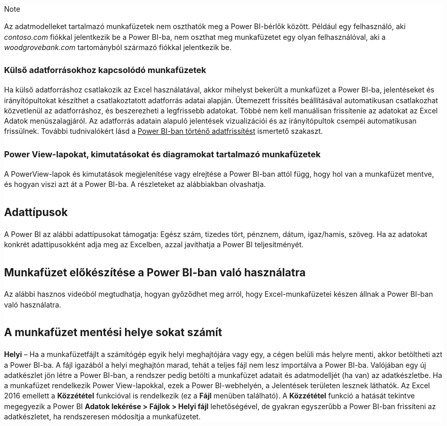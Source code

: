 > [!NOTE]
> Az adatmodelleket tartalmazó munkafüzetek nem oszthatók meg a Power BI-bérlők között. Például egy felhasználó, aki *contoso.com* fiókkal jelentkezik be a Power BI-ba, nem oszthat meg munkafüzetet egy olyan felhasználóval, aki a *woodgrovebank.com* tartományból származó fiókkal jelentkezik be.
> 
> 

### <a name="workbooks-with-connections-to-external-data-sources"></a>Külső adatforrásokhoz kapcsolódó munkafüzetek
Ha külső adatforráshoz csatlakozik az Excel használatával, akkor mihelyst bekerült a munkafüzet a Power BI-ba, jelentéseket és irányítópultokat készíthet a csatlakoztatott adatforrás adatai alapján. Ütemezett frissítés beállításával automatikusan csatlakozhat közvetlenül az adatforráshoz, és beszerezheti a legfrissebb adatokat. Többé nem kell manuálisan frissítenie az adatokat az Excel Adatok menüszalagjáról. Az adatforrás adatain alapuló jelentések vizualizációi és az irányítópultok csempéi automatikusan frissülnek. További tudnivalókért lásd a [Power BI-ban történő adatfrissítést](refresh-data.md) ismertető szakaszt.

### <a name="workbooks-with-power-view-sheets-pivottables-and-charts"></a>Power View-lapokat, kimutatásokat és diagramokat tartalmazó munkafüzetek
A PowerView-lapok és kimutatások megjelenítése vagy elrejtése a Power BI-ban attól függ, hogy hol van a munkafüzet mentve, és hogyan viszi azt át a Power BI-ba. A részleteket az alábbiakban olvashatja.

## <a name="data-types"></a>Adattípusok
A Power BI az alábbi adattípusokat támogatja: Egész szám, tizedes tört, pénznem, dátum, igaz/hamis, szöveg. Ha az adatokat konkrét adattípusokként adja meg az Excelben, azzal javíthatja a Power BI teljesítményét.

## <a name="prepare-your-workbook-for-power-bi"></a>Munkafüzet előkészítése a Power BI-ban való használatra
Az alábbi hasznos videóból megtudhatja, hogyan győződhet meg arról, hogy Excel-munkafüzetei készen állnak a Power BI-ban való használatra.

<iframe width="500" height="281" src="https://www.youtube.com/embed/l2wy4XgQIu0" frameborder="0" allowfullscreen></iframe>

## <a name="where-your-workbook-file-is-saved-makes-a-difference"></a>A munkafüzet mentési helye sokat számít
**Helyi** – Ha a munkafüzetfájlt a számítógép egyik helyi meghajtójára vagy egy, a cégen belüli más helyre menti, akkor betöltheti azt a Power BI-ba. A fájl igazából a helyi meghajtón marad, tehát a teljes fájl nem lesz importálva a Power BI-ba. Valójában egy új adatkészlet jön létre a Power BI-ban, a rendszer pedig betölti a munkafüzet adatait és adatmodelljét (ha van) az adatkészletbe. Ha a munkafüzet rendelkezik Power View-lapokkal, ezek a Power BI-webhelyén, a Jelentések területen lesznek láthatók. Az Excel 2016 emellett a **Közzététel** funkcióval is rendelkezik (ez a **Fájl** menüben található). A **Közzététel** funkció a hatását tekintve megegyezik a Power BI **Adatok lekérése > Fájlok > Helyi fájl** lehetőségével, de gyakran egyszerűbb a Power BI-ban frissíteni az adatkészletet, ha rendszeresen módosítja a munkafüzetet.

